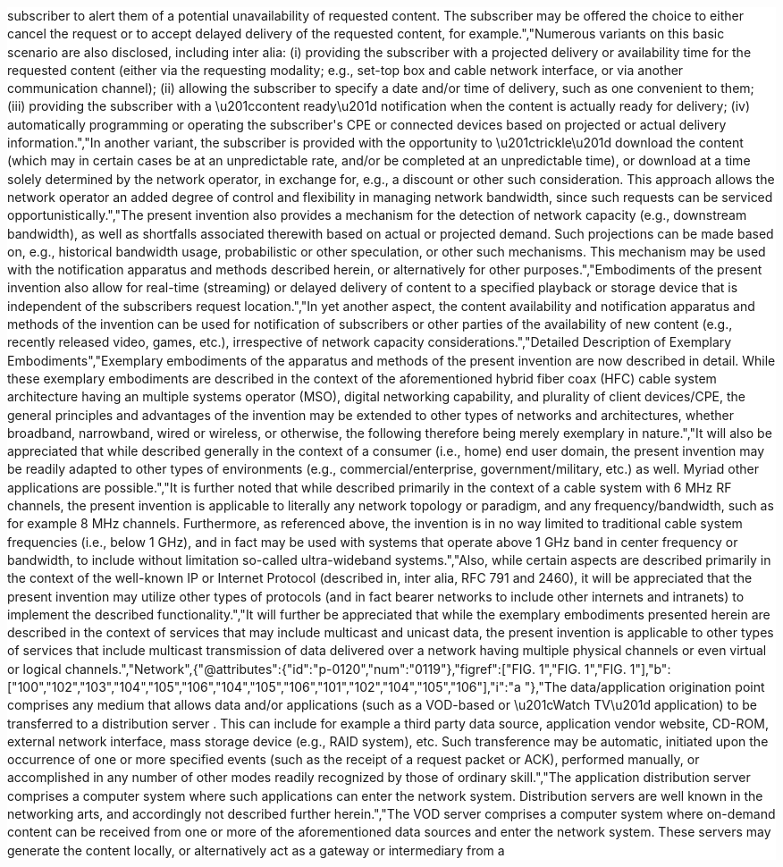 subscriber to alert them of a potential unavailability of requested content. The subscriber may be offered the choice to either cancel the request or to accept delayed delivery of the requested content, for example.","Numerous variants on this basic scenario are also disclosed, including inter alia: (i) providing the subscriber with a projected delivery or availability time for the requested content (either via the requesting modality; e.g., set-top box and cable network interface, or via another communication channel); (ii) allowing the subscriber to specify a date and\/or time of delivery, such as one convenient to them; (iii) providing the subscriber with a \u201ccontent ready\u201d notification when the content is actually ready for delivery; (iv) automatically programming or operating the subscriber's CPE or connected devices based on projected or actual delivery information.","In another variant, the subscriber is provided with the opportunity to \u201ctrickle\u201d download the content (which may in certain cases be at an unpredictable rate, and\/or be completed at an unpredictable time), or download at a time solely determined by the network operator, in exchange for, e.g., a discount or other such consideration. This approach allows the network operator an added degree of control and flexibility in managing network bandwidth, since such requests can be serviced opportunistically.","The present invention also provides a mechanism for the detection of network capacity (e.g., downstream bandwidth), as well as shortfalls associated therewith based on actual or projected demand. Such projections can be made based on, e.g., historical bandwidth usage, probabilistic or other speculation, or other such mechanisms. This mechanism may be used with the notification apparatus and methods described herein, or alternatively for other purposes.","Embodiments of the present invention also allow for real-time (streaming) or delayed delivery of content to a specified playback or storage device that is independent of the subscribers request location.","In yet another aspect, the content availability and notification apparatus and methods of the invention can be used for notification of subscribers or other parties of the availability of new content (e.g., recently released video, games, etc.), irrespective of network capacity considerations.","Detailed Description of Exemplary Embodiments","Exemplary embodiments of the apparatus and methods of the present invention are now described in detail. While these exemplary embodiments are described in the context of the aforementioned hybrid fiber coax (HFC) cable system architecture having an multiple systems operator (MSO), digital networking capability, and plurality of client devices\/CPE, the general principles and advantages of the invention may be extended to other types of networks and architectures, whether broadband, narrowband, wired or wireless, or otherwise, the following therefore being merely exemplary in nature.","It will also be appreciated that while described generally in the context of a consumer (i.e., home) end user domain, the present invention may be readily adapted to other types of environments (e.g., commercial\/enterprise, government\/military, etc.) as well. Myriad other applications are possible.","It is further noted that while described primarily in the context of a cable system with 6 MHz RF channels, the present invention is applicable to literally any network topology or paradigm, and any frequency\/bandwidth, such as for example 8 MHz channels. Furthermore, as referenced above, the invention is in no way limited to traditional cable system frequencies (i.e., below 1 GHz), and in fact may be used with systems that operate above 1 GHz band in center frequency or bandwidth, to include without limitation so-called ultra-wideband systems.","Also, while certain aspects are described primarily in the context of the well-known IP or Internet Protocol (described in, inter alia, RFC 791 and 2460), it will be appreciated that the present invention may utilize other types of protocols (and in fact bearer networks to include other internets and intranets) to implement the described functionality.","It will further be appreciated that while the exemplary embodiments presented herein are described in the context of services that may include multicast and unicast data, the present invention is applicable to other types of services that include multicast transmission of data delivered over a network having multiple physical channels or even virtual or logical channels.","Network",{"@attributes":{"id":"p-0120","num":"0119"},"figref":["FIG. 1","FIG. 1","FIG. 1"],"b":["100","102","103","104","105","106","104","105","106","101","102","104","105","106"],"i":"a "},"The data\/application origination point  comprises any medium that allows data and\/or applications (such as a VOD-based or \u201cWatch TV\u201d application) to be transferred to a distribution server . This can include for example a third party data source, application vendor website, CD-ROM, external network interface, mass storage device (e.g., RAID system), etc. Such transference may be automatic, initiated upon the occurrence of one or more specified events (such as the receipt of a request packet or ACK), performed manually, or accomplished in any number of other modes readily recognized by those of ordinary skill.","The application distribution server  comprises a computer system where such applications can enter the network system. Distribution servers are well known in the networking arts, and accordingly not described further herein.","The VOD server  comprises a computer system where on-demand content can be received from one or more of the aforementioned data sources  and enter the network system. These servers may generate the content locally, or alternatively act as a gateway or intermediary from a